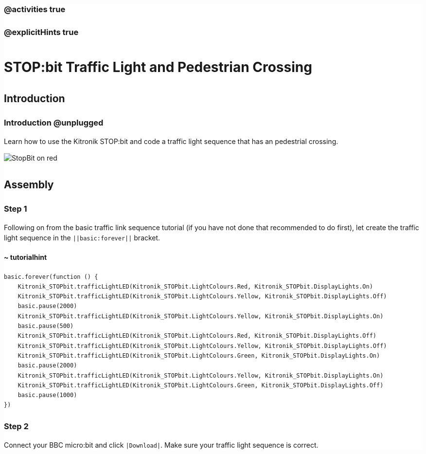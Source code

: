 ### @activities true
### @explicitHints true

# STOP:bit Traffic Light and Pedestrian Crossing

## Introduction
### Introduction @unplugged
Learn how to use the Kitronik STOP:bit and code a traffic light sequence that has an pedestrial crossing. 

![StopBit on red](https://KitronikLtd.github.io/pxt-kitronik-stopbit/assets/stop-bit-red-light-on.jpg)

## Assembly
### Step 1
Following on from the basic traffic link sequence tutorial (if you have not done that recommended to do first), let create the traffic light sequence in the ``||basic:forever||`` bracket.
#### ~ tutorialhint
```blocks
basic.forever(function () {
    Kitronik_STOPbit.trafficLightLED(Kitronik_STOPbit.LightColours.Red, Kitronik_STOPbit.DisplayLights.On)
    Kitronik_STOPbit.trafficLightLED(Kitronik_STOPbit.LightColours.Yellow, Kitronik_STOPbit.DisplayLights.Off)
    basic.pause(2000)
    Kitronik_STOPbit.trafficLightLED(Kitronik_STOPbit.LightColours.Yellow, Kitronik_STOPbit.DisplayLights.On)
    basic.pause(500)
    Kitronik_STOPbit.trafficLightLED(Kitronik_STOPbit.LightColours.Red, Kitronik_STOPbit.DisplayLights.Off)
    Kitronik_STOPbit.trafficLightLED(Kitronik_STOPbit.LightColours.Yellow, Kitronik_STOPbit.DisplayLights.Off)
    Kitronik_STOPbit.trafficLightLED(Kitronik_STOPbit.LightColours.Green, Kitronik_STOPbit.DisplayLights.On)
    basic.pause(2000)
    Kitronik_STOPbit.trafficLightLED(Kitronik_STOPbit.LightColours.Yellow, Kitronik_STOPbit.DisplayLights.On)
    Kitronik_STOPbit.trafficLightLED(Kitronik_STOPbit.LightColours.Green, Kitronik_STOPbit.DisplayLights.Off)
    basic.pause(1000)
})
```

### Step 2
Connect your BBC micro:bit and click ``|Download|``.  Make sure your traffic light sequence is correct.
